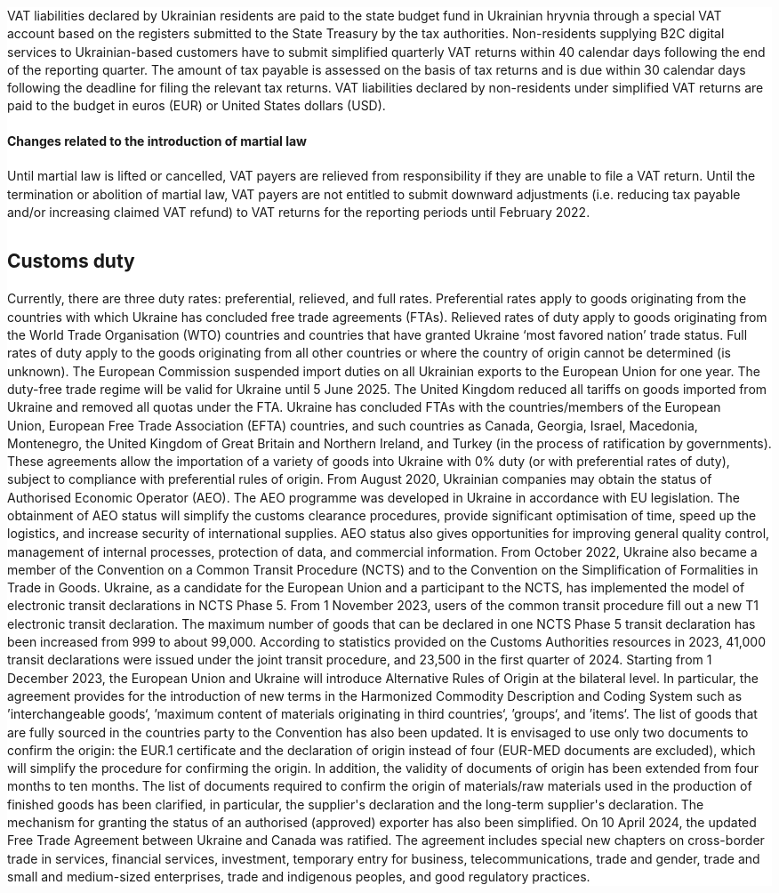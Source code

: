 VAT liabilities declared by Ukrainian residents are paid to the state budget fund in Ukrainian hryvnia through a special VAT account based on the registers submitted to the State Treasury by the tax authorities.
Non-residents supplying B2C digital services to Ukrainian-based customers have to submit simplified quarterly VAT returns within 40 calendar days following the end of the reporting quarter. The amount of tax payable is assessed on the basis of tax returns and is due within 30 calendar days following the deadline for filing the relevant tax returns.
VAT liabilities declared by non-residents under simplified VAT returns are paid to the budget in euros (EUR) or United States dollars (USD).
#### Changes related to the introduction of martial law
Until martial law is lifted or cancelled, VAT payers are relieved from responsibility if they are unable to file a VAT return.
Until the termination or abolition of martial law, VAT payers are not entitled to submit downward adjustments (i.e. reducing tax payable and/or increasing claimed VAT refund) to VAT returns for the reporting periods until February 2022.
## Customs duty
Currently, there are three duty rates: preferential, relieved, and full rates. Preferential rates apply to goods originating from the countries with which Ukraine has concluded free trade agreements (FTAs). Relieved rates of duty apply to goods originating from the World Trade Organisation (WTO) countries and countries that have granted Ukraine ‘most favored nation’ trade status. Full rates of duty apply to the goods originating from all other countries or where the country of origin cannot be determined (is unknown).
The European Commission suspended import duties on all Ukrainian exports to the European Union for one year. The duty-free trade regime will be valid for Ukraine until 5 June 2025. The United Kingdom reduced all tariffs on goods imported from Ukraine and removed all quotas under the FTA.
Ukraine has concluded FTAs with the countries/members of the European Union, European Free Trade Association (EFTA) countries, and such countries as Canada, Georgia, Israel, Macedonia, Montenegro, the United Kingdom of Great Britain and Northern Ireland, and Turkey (in the process of ratification by governments). These agreements allow the importation of a variety of goods into Ukraine with 0% duty (or with preferential rates of duty), subject to compliance with preferential rules of origin.
From August 2020, Ukrainian companies may obtain the status of Authorised Economic Operator (AEO). The AEO programme was developed in Ukraine in accordance with EU legislation. The obtainment of AEO status will simplify the customs clearance procedures, provide significant optimisation of time, speed up the logistics, and increase security of international supplies. AEO status also gives opportunities for improving general quality control, management of internal processes, protection of data, and commercial information.
From October 2022, Ukraine also became a member of the Convention on a Common Transit Procedure (NCTS) and to the Convention on the Simplification of Formalities in Trade in Goods.
Ukraine, as a candidate for the European Union and a participant to the NCTS, has implemented the model of electronic transit declarations in NCTS Phase 5. From 1 November 2023, users of the common transit procedure fill out a new T1 electronic transit declaration. The maximum number of goods that can be declared in one NCTS Phase 5 transit declaration has been increased from 999 to about 99,000. According to statistics provided on the Customs Authorities resources in 2023, 41,000 transit declarations were issued under the joint transit procedure, and 23,500 in the first quarter of 2024.
Starting from 1 December 2023, the European Union and Ukraine will introduce Alternative Rules of Origin at the bilateral level.
In particular, the agreement provides for the introduction of new terms in the Harmonized Commodity Description and Coding System such as ’interchangeable goods‘, ’maximum content of materials originating in third countries‘, ’groups‘, and ’items‘. The list of goods that are fully sourced in the countries party to the Convention has also been updated. It is envisaged to use only two documents to confirm the origin: the EUR.1 certificate and the declaration of origin instead of four (EUR-MED documents are excluded), which will simplify the procedure for confirming the origin. In addition, the validity of documents of origin has been extended from four months to ten months. The list of documents required to confirm the origin of materials/raw materials used in the production of finished goods has been clarified, in particular, the supplier's declaration and the long-term supplier's declaration. The mechanism for granting the status of an authorised (approved) exporter has also been simplified.
On 10 April 2024, the updated Free Trade Agreement between Ukraine and Canada was ratified. The agreement includes special new chapters on cross-border trade in services, financial services, investment, temporary entry for business, telecommunications, trade and gender, trade and small and medium-sized enterprises, trade and indigenous peoples, and good regulatory practices.